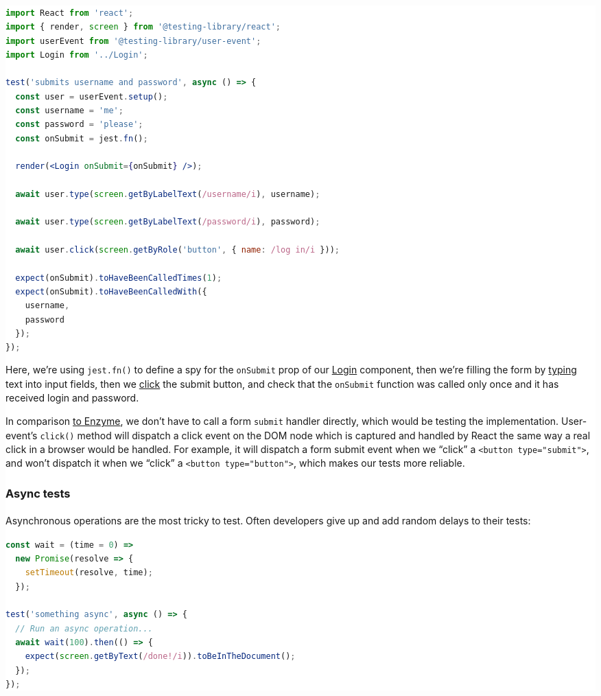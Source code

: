 ```jsx
import React from 'react';
import { render, screen } from '@testing-library/react';
import userEvent from '@testing-library/user-event';
import Login from '../Login';

test('submits username and password', async () => {
  const user = userEvent.setup();
  const username = 'me';
  const password = 'please';
  const onSubmit = jest.fn();

  render(<Login onSubmit={onSubmit} />);

  await user.type(screen.getByLabelText(/username/i), username);

  await user.type(screen.getByLabelText(/password/i), password);

  await user.click(screen.getByRole('button', { name: /log in/i }));

  expect(onSubmit).toHaveBeenCalledTimes(1);
  expect(onSubmit).toHaveBeenCalledWith({
    username,
    password
  });
});
```

Here, we’re using `jest.fn()` to define a spy for the `onSubmit` prop of our [Login](https://github.com/sapegin/rtl-article-2019/blob/master/src/components/Login.js) component, then we’re filling the form by [typing](https://testing-library.com/docs/user-event/utility#type) text into input fields, then we [click](https://testing-library.com/docs/user-event/convenience#click) the submit button, and check that the `onSubmit` function was called only once and it has received login and password.

In comparison [to Enzyme](/blog/react-testing-2-jest-and-enzyme/), we don’t have to call a form `submit` handler directly, which would be testing the implementation. User-event’s `click()` method will dispatch a click event on the DOM node which is captured and handled by React the same way a real click in a browser would be handled. For example, it will dispatch a form submit event when we “click” a `<button type="submit">`, and won’t dispatch it when we “click” a `<button type="button">`, which makes our tests more reliable.

### Async tests

Asynchronous operations are the most tricky to test. Often developers give up and add random delays to their tests:

```js
const wait = (time = 0) =>
  new Promise(resolve => {
    setTimeout(resolve, time);
  });

test('something async', async () => {
  // Run an async operation...
  await wait(100).then(() => {
    expect(screen.getByText(/done!/i)).toBeInTheDocument();
  });
});
```
